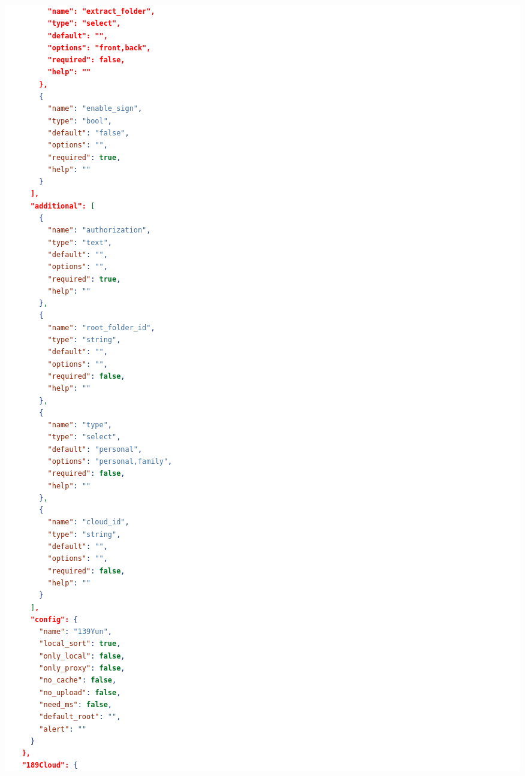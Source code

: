 ```json
          "name": "extract_folder",
          "type": "select",
          "default": "",
          "options": "front,back",
          "required": false,
          "help": ""
        },
        {
          "name": "enable_sign",
          "type": "bool",
          "default": "false",
          "options": "",
          "required": true,
          "help": ""
        }
      ],
      "additional": [
        {
          "name": "authorization",
          "type": "text",
          "default": "",
          "options": "",
          "required": true,
          "help": ""
        },
        {
          "name": "root_folder_id",
          "type": "string",
          "default": "",
          "options": "",
          "required": false,
          "help": ""
        },
        {
          "name": "type",
          "type": "select",
          "default": "personal",
          "options": "personal,family",
          "required": false,
          "help": ""
        },
        {
          "name": "cloud_id",
          "type": "string",
          "default": "",
          "options": "",
          "required": false,
          "help": ""
        }
      ],
      "config": {
        "name": "139Yun",
        "local_sort": true,
        "only_local": false,
        "only_proxy": false,
        "no_cache": false,
        "no_upload": false,
        "need_ms": false,
        "default_root": "",
        "alert": ""
      }
    },
    "189Cloud": {
```